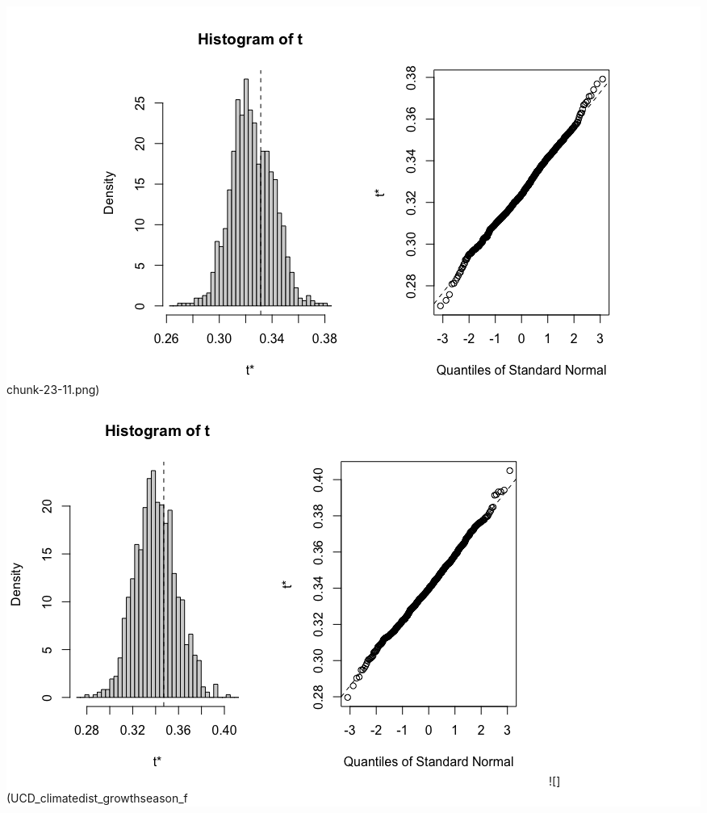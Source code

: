 chunk-23-11.png)![](UCD_climatedist_growthseason_files/figure-html/unnamed-chunk-23-12.png)![](UCD_climatedist_growthseason_files/figure-html/unnamed-chunk-23-13.png)![](UCD_climatedist_growthseason_f